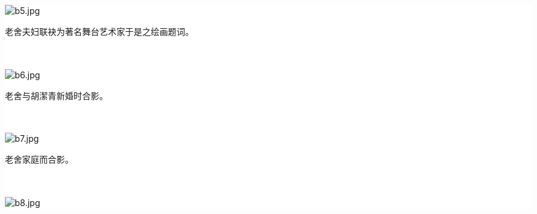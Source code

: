   <img alt="b5.jpg" border="0" height="341" src="http://mjlsh.usc.cuhk.edu.hk/medias/contents/3114/b5.jpg" width="590"/>
  <o:p>
  </o:p>
 </p>
 <p class="MsoNormal">
  <span lang="ZH-CN" style='font-family:宋体;mso-ascii-font-family:
"Times New Roman"'>
   老舍夫妇联袂为著名舞台艺术家于是之绘画题词。
  </span>
  <o:p>
  </o:p>
 </p>
 <p class="MsoNormal">
  <span lang="ZH-CN" style='font-family:宋体;mso-ascii-font-family:
"Times New Roman"'>
   <br/>
  </span>
 </p>
 <p class="MsoNormal">
  <img alt="b6.jpg" border="0" height="547" src="http://mjlsh.usc.cuhk.edu.hk/medias/contents/3114/b6.jpg" width="400"/>
  <o:p>
  </o:p>
 </p>
 <p class="MsoNormal">
  <span lang="ZH-CN" style='font-family:宋体;mso-ascii-font-family:
"Times New Roman"'>
   老舍与胡潔青新婚时合影。
  </span>
  <o:p>
  </o:p>
 </p>
 <p class="MsoNormal">
  <br/>
 </p>
 <p class="MsoNormal">
  <img alt="b7.jpg" border="0" height="582" src="http://mjlsh.usc.cuhk.edu.hk/medias/contents/3114/b7.jpg" width="480"/>
  <o:p>
  </o:p>
 </p>
 <p class="MsoNormal">
  <span lang="ZH-CN" style='font-family:宋体;mso-ascii-font-family:
"Times New Roman"'>
   老舍家庭而合影。
  </span>
  <o:p>
  </o:p>
 </p>
 <p class="MsoNormal">
  <span lang="ZH-CN" style='font-family:宋体;mso-ascii-font-family:
"Times New Roman"'>
   <br/>
  </span>
 </p>
 <p class="MsoNormal">
  <img alt="b8.jpg" border="0" height="381" src="http://mjlsh.usc.cuhk.edu.hk/medias/contents/3114/b8.jpg" width="590"/>
  <o:p>
  </o:p>
 </p>
 <p class="MsoNormal">
  <span lang="ZH-CN" style='font-family:宋体;mso-ascii-font-family:
"Times New Roman"'>